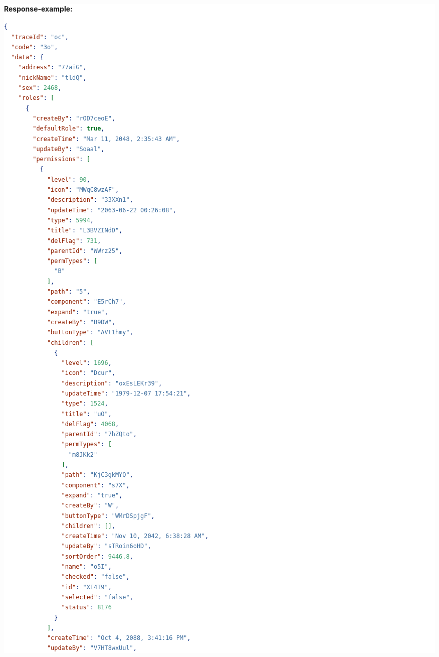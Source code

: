 **Response-example:**
``` json
{
  "traceId": "oc",
  "code": "3o",
  "data": {
    "address": "77aiG",
    "nickName": "tldQ",
    "sex": 2468,
    "roles": [
      {
        "createBy": "rOD7ceoE",
        "defaultRole": true,
        "createTime": "Mar 11, 2048, 2:35:43 AM",
        "updateBy": "Soaal",
        "permissions": [
          {
            "level": 90,
            "icon": "MWqC8wzAF",
            "description": "33XXn1",
            "updateTime": "2063-06-22 00:26:08",
            "type": 5994,
            "title": "L3BVZINdD",
            "delFlag": 731,
            "parentId": "WWrz25",
            "permTypes": [
              "B"
            ],
            "path": "5",
            "component": "E5rCh7",
            "expand": "true",
            "createBy": "B9DW",
            "buttonType": "AVt1hmy",
            "children": [
              {
                "level": 1696,
                "icon": "Dcur",
                "description": "oxEsLEKr39",
                "updateTime": "1979-12-07 17:54:21",
                "type": 1524,
                "title": "uO",
                "delFlag": 4068,
                "parentId": "7hZQto",
                "permTypes": [
                  "m8JKk2"
                ],
                "path": "KjC3gkMYQ",
                "component": "s7X",
                "expand": "true",
                "createBy": "W",
                "buttonType": "WMrDSpjgF",
                "children": [],
                "createTime": "Nov 10, 2042, 6:38:28 AM",
                "updateBy": "sTRoin6oHD",
                "sortOrder": 9446.8,
                "name": "o5I",
                "checked": "false",
                "id": "XI4T9",
                "selected": "false",
                "status": 8176
              }
            ],
            "createTime": "Oct 4, 2088, 3:41:16 PM",
            "updateBy": "V7HT8wxUul",
```